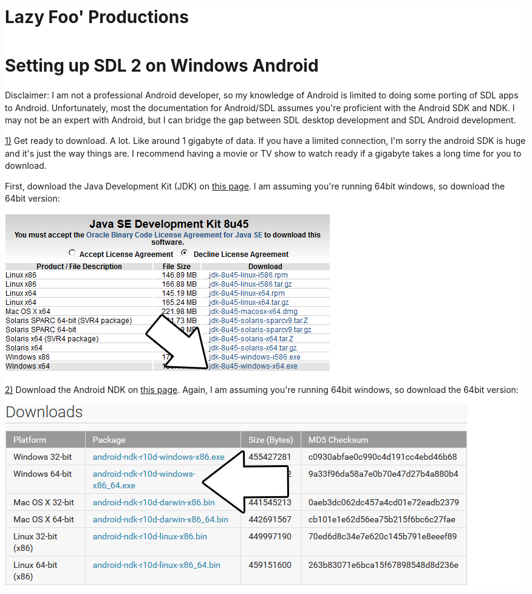 # Lazy Foo' Productions

# Setting up SDL 2 on Windows Android


Disclaimer: I am not a professional Android developer, so my knowledge of Android is limited to doing some porting of SDL apps to Android. Unfortunately, most the documentation for Android/SDL assumes you're proficient
with the Android SDK and NDK. I may not be an expert with Android, but I can bridge the gap between SDL desktop development and SDL Android development.

[1)](#1) Get ready to download. A lot. Like around 1 gigabyte of data. If you have a limited connection, I'm sorry the android SDK is huge and it's just the way things are.
I recommend having a movie or TV show to watch ready if a gigabyte takes a long time for you to download.

First, download the Java Development Kit (JDK) on [this page](http://www.oracle.com/technetwork/java/javase/downloads/jdk8-downloads-2133151.html). I am assuming you're running 64bit
windows, so download the 64bit version:

![](images/download_jdk.png)

[2)](#2) Download the Android NDK on [this page](https://developer.android.com/tools/sdk/ndk/index.html). Again, I am assuming you're running 64bit
windows, so download the 64bit version:

![](images/download_ndk.png)
